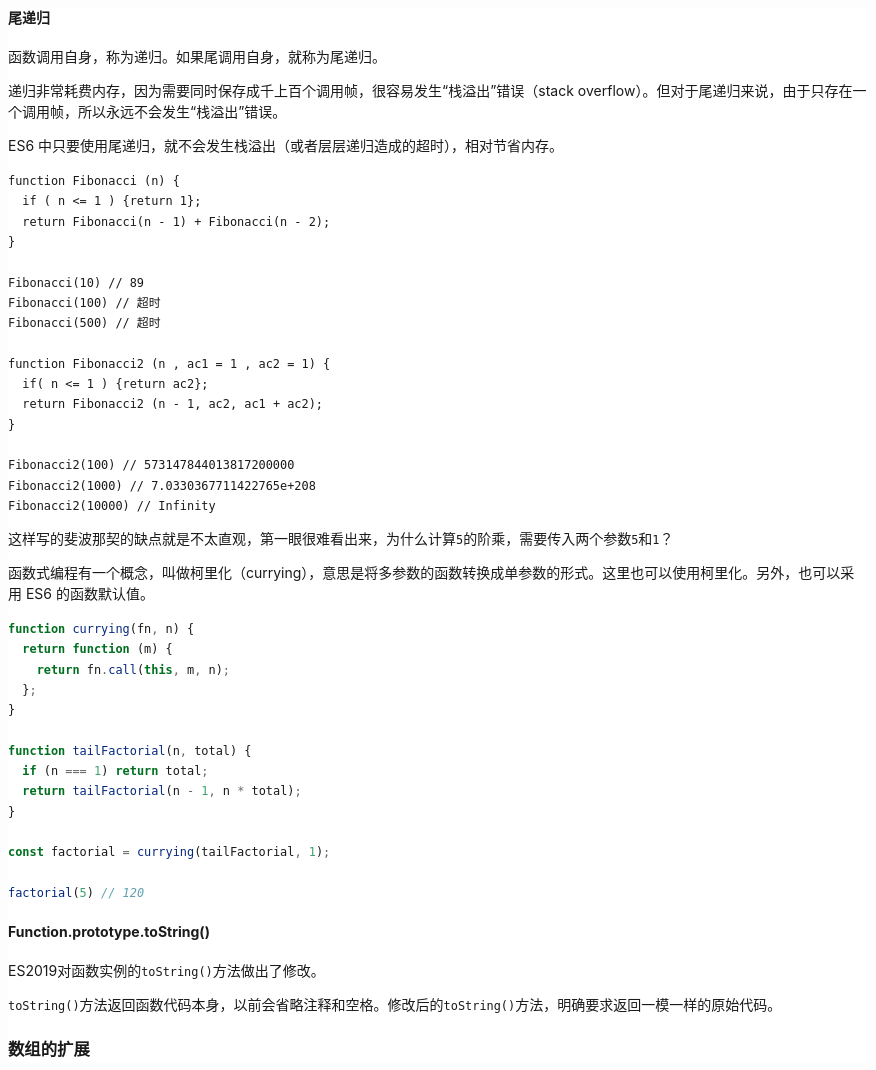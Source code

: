 #### 尾递归

函数调用自身，称为递归。如果尾调用自身，就称为尾递归。

递归非常耗费内存，因为需要同时保存成千上百个调用帧，很容易发生“栈溢出”错误（stack overflow）。但对于尾递归来说，由于只存在一个调用帧，所以永远不会发生“栈溢出”错误。

ES6 中只要使用尾递归，就不会发生栈溢出（或者层层递归造成的超时），相对节省内存。

```
function Fibonacci (n) {
  if ( n <= 1 ) {return 1};
  return Fibonacci(n - 1) + Fibonacci(n - 2);
}

Fibonacci(10) // 89
Fibonacci(100) // 超时
Fibonacci(500) // 超时

function Fibonacci2 (n , ac1 = 1 , ac2 = 1) {
  if( n <= 1 ) {return ac2};
  return Fibonacci2 (n - 1, ac2, ac1 + ac2);
}

Fibonacci2(100) // 573147844013817200000
Fibonacci2(1000) // 7.0330367711422765e+208
Fibonacci2(10000) // Infinity
```

这样写的斐波那契的缺点就是不太直观，第一眼很难看出来，为什么计算`5`的阶乘，需要传入两个参数`5`和`1`？

函数式编程有一个概念，叫做柯里化（currying），意思是将多参数的函数转换成单参数的形式。这里也可以使用柯里化。另外，也可以采用 ES6 的函数默认值。

```javascript
function currying(fn, n) {
  return function (m) {
    return fn.call(this, m, n);
  };
}

function tailFactorial(n, total) {
  if (n === 1) return total;
  return tailFactorial(n - 1, n * total);
}

const factorial = currying(tailFactorial, 1);

factorial(5) // 120
```

#### Function.prototype.toString()

ES2019对函数实例的`toString()`方法做出了修改。

`toString()`方法返回函数代码本身，以前会省略注释和空格。修改后的`toString()`方法，明确要求返回一模一样的原始代码。

### 数组的扩展
